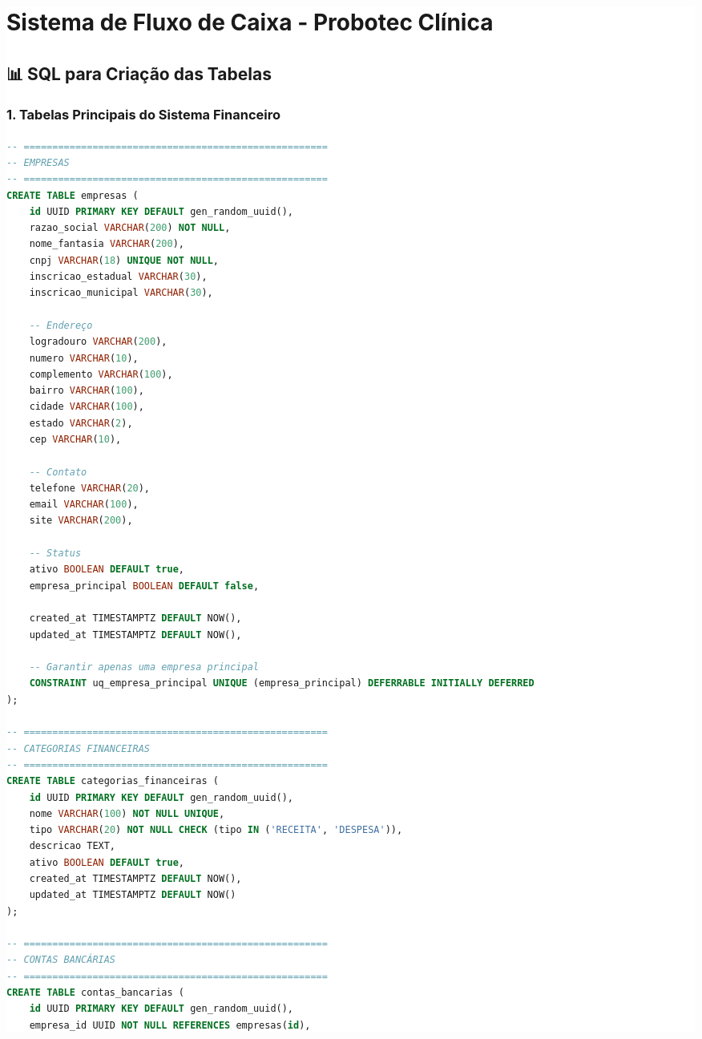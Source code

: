 # Sistema de Fluxo de Caixa - Probotec Clínica

## 📊 SQL para Criação das Tabelas

### 1. Tabelas Principais do Sistema Financeiro

```sql
-- =====================================================
-- EMPRESAS
-- =====================================================
CREATE TABLE empresas (
    id UUID PRIMARY KEY DEFAULT gen_random_uuid(),
    razao_social VARCHAR(200) NOT NULL,
    nome_fantasia VARCHAR(200),
    cnpj VARCHAR(18) UNIQUE NOT NULL,
    inscricao_estadual VARCHAR(30),
    inscricao_municipal VARCHAR(30),
    
    -- Endereço
    logradouro VARCHAR(200),
    numero VARCHAR(10),
    complemento VARCHAR(100),
    bairro VARCHAR(100),
    cidade VARCHAR(100),
    estado VARCHAR(2),
    cep VARCHAR(10),
    
    -- Contato
    telefone VARCHAR(20),
    email VARCHAR(100),
    site VARCHAR(200),
    
    -- Status
    ativo BOOLEAN DEFAULT true,
    empresa_principal BOOLEAN DEFAULT false,
    
    created_at TIMESTAMPTZ DEFAULT NOW(),
    updated_at TIMESTAMPTZ DEFAULT NOW(),
    
    -- Garantir apenas uma empresa principal
    CONSTRAINT uq_empresa_principal UNIQUE (empresa_principal) DEFERRABLE INITIALLY DEFERRED
);

-- =====================================================
-- CATEGORIAS FINANCEIRAS
-- =====================================================
CREATE TABLE categorias_financeiras (
    id UUID PRIMARY KEY DEFAULT gen_random_uuid(),
    nome VARCHAR(100) NOT NULL UNIQUE,
    tipo VARCHAR(20) NOT NULL CHECK (tipo IN ('RECEITA', 'DESPESA')),
    descricao TEXT,
    ativo BOOLEAN DEFAULT true,
    created_at TIMESTAMPTZ DEFAULT NOW(),
    updated_at TIMESTAMPTZ DEFAULT NOW()
);

-- =====================================================
-- CONTAS BANCÁRIAS
-- =====================================================
CREATE TABLE contas_bancarias (
    id UUID PRIMARY KEY DEFAULT gen_random_uuid(),
    empresa_id UUID NOT NULL REFERENCES empresas(id),
```